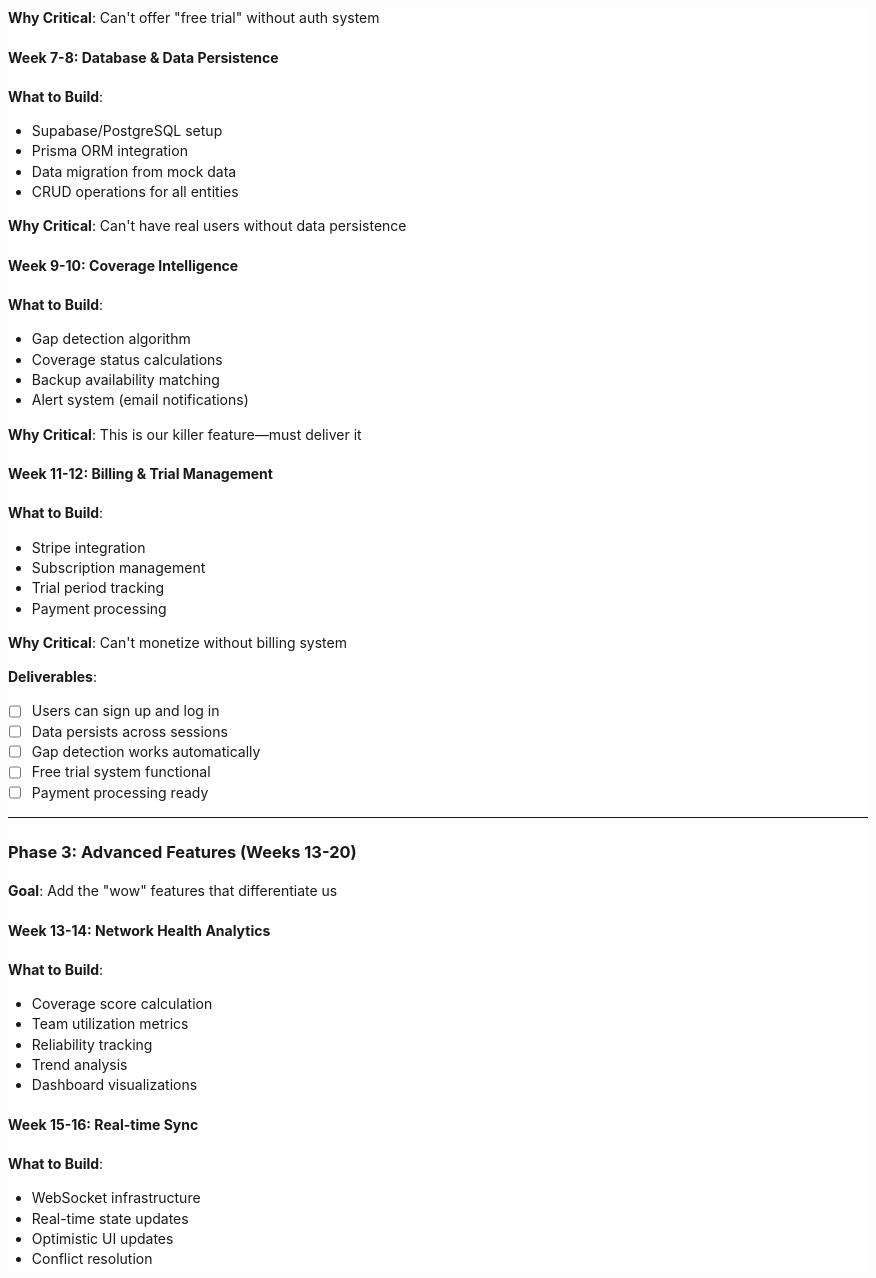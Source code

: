 **Why Critical**: Can't offer "free trial" without auth system

#### **Week 7-8: Database & Data Persistence**
**What to Build**:
- Supabase/PostgreSQL setup
- Prisma ORM integration
- Data migration from mock data
- CRUD operations for all entities

**Why Critical**: Can't have real users without data persistence

#### **Week 9-10: Coverage Intelligence**
**What to Build**:
- Gap detection algorithm
- Coverage status calculations
- Backup availability matching
- Alert system (email notifications)

**Why Critical**: This is our killer feature—must deliver it

#### **Week 11-12: Billing & Trial Management**
**What to Build**:
- Stripe integration
- Subscription management
- Trial period tracking
- Payment processing

**Why Critical**: Can't monetize without billing system

**Deliverables**:
- [ ] Users can sign up and log in
- [ ] Data persists across sessions
- [ ] Gap detection works automatically
- [ ] Free trial system functional
- [ ] Payment processing ready

---

### **Phase 3: Advanced Features (Weeks 13-20)**
**Goal**: Add the "wow" features that differentiate us

#### **Week 13-14: Network Health Analytics**
**What to Build**:
- Coverage score calculation
- Team utilization metrics
- Reliability tracking
- Trend analysis
- Dashboard visualizations

#### **Week 15-16: Real-time Sync**
**What to Build**:
- WebSocket infrastructure
- Real-time state updates
- Optimistic UI updates
- Conflict resolution

